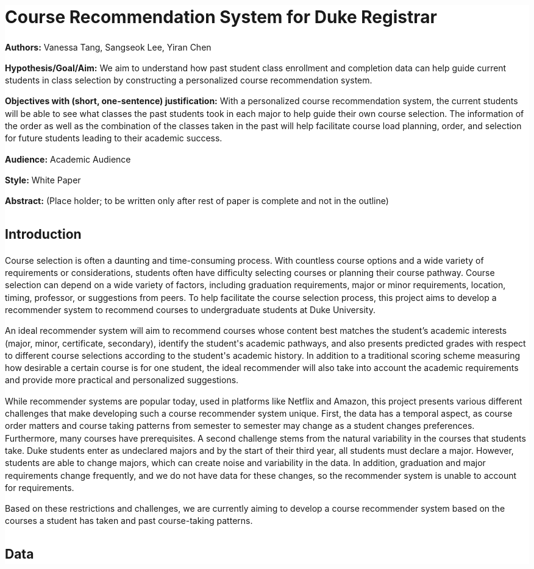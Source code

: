 # Course Recommendation System for Duke Registrar

**Authors:**
Vanessa Tang, Sangseok Lee, Yiran Chen

**Hypothesis/Goal/Aim:**
We aim to understand how past student class enrollment and completion data can help guide current students in class selection by constructing a personalized course recommendation system.

**Objectives with (short, one-sentence) justification:**
With a personalized course recommendation system, the current students will be able to see what classes the past students took in each major to help guide their own course selection. The information of the order as well as the combination of the classes taken in the past will help facilitate course load planning, order, and selection for future students leading to their academic success.

**Audience:** Academic Audience

**Style:** White Paper

**Abstract:**
(Place holder; to be written only after rest of paper is complete and not in the outline)

## Introduction

Course selection is often a daunting and time-consuming process. With countless course options and a wide variety of requirements or considerations, students often have difficulty selecting courses or planning their course pathway. Course selection can depend on a wide variety of factors, including graduation requirements, major or minor requirements, location, timing, professor, or suggestions from peers. To help facilitate the course selection process, this project aims to develop a recommender system to recommend courses to undergraduate students at Duke University.

 An ideal recommender system will aim to recommend courses whose content best matches the student’s academic interests (major, minor, certificate, secondary), identify the student's academic pathways, and also presents predicted grades with respect to different course selections according to the student's academic history. In addition to a traditional scoring scheme measuring how desirable a certain course is for one student, the ideal recommender will also take into account the academic requirements and provide more practical and personalized suggestions.

While recommender systems are popular today, used in platforms like Netflix and Amazon, this project presents various different challenges that make developing such a course recommender system unique. First, the data has a temporal aspect, as course order matters and course taking patterns from semester to semester may change as a student changes preferences. Furthermore, many courses have prerequisites. A second challenge stems from the natural variability in the courses that students take. Duke students enter as undeclared majors and by the start of their third year, all students must declare a major. However, students are able to change majors, which can create noise and variability in the data. In addition, graduation and major requirements change frequently, and we do not have data for these changes, so the recommender system is unable to account for requirements.

Based on these restrictions and challenges, we are currently aiming to develop a course recommender system based on the courses a student has taken and past course-taking patterns.

## Data

